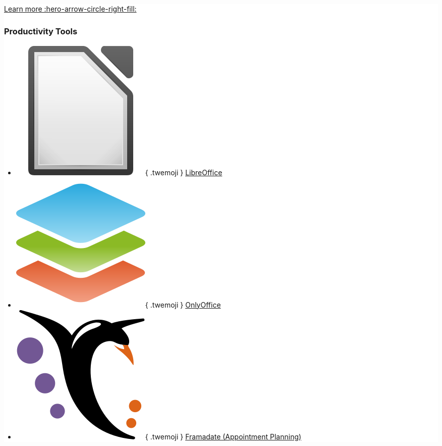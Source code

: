 </div>

[Learn more :hero-arrow-circle-right-fill:](passwords.md)

### Productivity Tools

<div class="grid cards" markdown>

- ![LibreOffice logo](assets/img/productivity/libreoffice.svg){ .twemoji } [LibreOffice](productivity.md#libreoffice)
- ![OnlyOffice logo](assets/img/productivity/onlyoffice.svg){ .twemoji } [OnlyOffice](productivity.md#onlyoffice)
- ![Framadate logo](assets/img/productivity/framadate.svg){ .twemoji } [Framadate (Appointment Planning)](productivity.md#framadate)